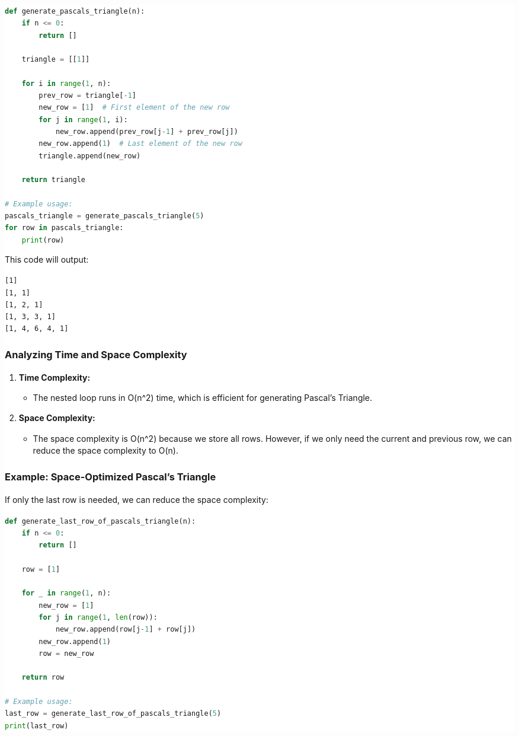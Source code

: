 ```python
def generate_pascals_triangle(n):
    if n <= 0:
        return []
    
    triangle = [[1]]
    
    for i in range(1, n):
        prev_row = triangle[-1]
        new_row = [1]  # First element of the new row
        for j in range(1, i):
            new_row.append(prev_row[j-1] + prev_row[j])
        new_row.append(1)  # Last element of the new row
        triangle.append(new_row)
    
    return triangle

# Example usage:
pascals_triangle = generate_pascals_triangle(5)
for row in pascals_triangle:
    print(row)
```

This code will output:
```
[1]
[1, 1]
[1, 2, 1]
[1, 3, 3, 1]
[1, 4, 6, 4, 1]
```

### Analyzing Time and Space Complexity

1. **Time Complexity:**
   - The nested loop runs in O(n^2) time, which is efficient for generating Pascal’s Triangle.

2. **Space Complexity:**
   - The space complexity is O(n^2) because we store all rows. However, if we only need the current and previous row, we can reduce the space complexity to O(n).

### Example: Space-Optimized Pascal’s Triangle

If only the last row is needed, we can reduce the space complexity:

```python
def generate_last_row_of_pascals_triangle(n):
    if n <= 0:
        return []
    
    row = [1]
    
    for _ in range(1, n):
        new_row = [1]
        for j in range(1, len(row)):
            new_row.append(row[j-1] + row[j])
        new_row.append(1)
        row = new_row
    
    return row

# Example usage:
last_row = generate_last_row_of_pascals_triangle(5)
print(last_row)
```
